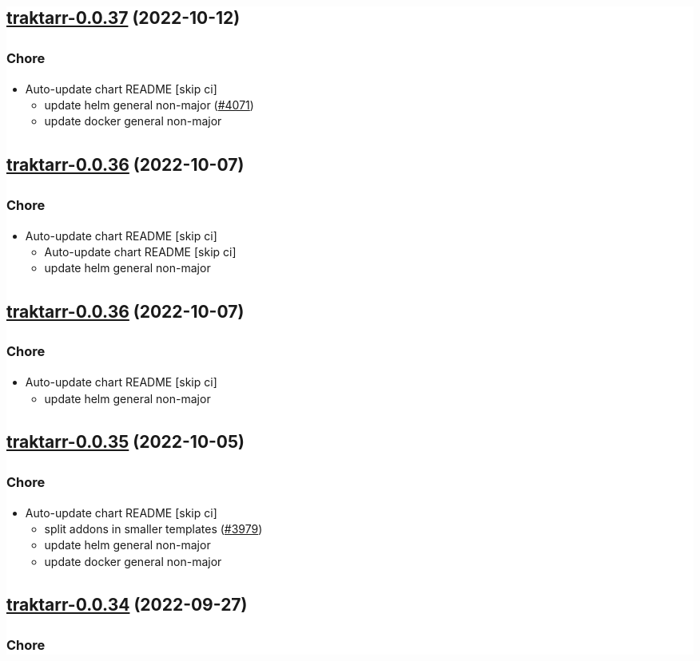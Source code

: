 


## [traktarr-0.0.37](https://github.com/truecharts/charts/compare/traktarr-0.0.36...traktarr-0.0.37) (2022-10-12)

### Chore

- Auto-update chart README [skip ci]
  - update helm general non-major ([#4071](https://github.com/truecharts/charts/issues/4071))
  - update docker general non-major




## [traktarr-0.0.36](https://github.com/truecharts/charts/compare/traktarr-0.0.35...traktarr-0.0.36) (2022-10-07)

### Chore

- Auto-update chart README [skip ci]
  - Auto-update chart README [skip ci]
  - update helm general non-major




## [traktarr-0.0.36](https://github.com/truecharts/charts/compare/traktarr-0.0.35...traktarr-0.0.36) (2022-10-07)

### Chore

- Auto-update chart README [skip ci]
  - update helm general non-major




## [traktarr-0.0.35](https://github.com/truecharts/charts/compare/traktarr-0.0.34...traktarr-0.0.35) (2022-10-05)

### Chore

- Auto-update chart README [skip ci]
  - split addons in smaller templates ([#3979](https://github.com/truecharts/charts/issues/3979))
  - update helm general non-major
  - update docker general non-major




## [traktarr-0.0.34](https://github.com/truecharts/charts/compare/traktarr-0.0.33...traktarr-0.0.34) (2022-09-27)

### Chore
